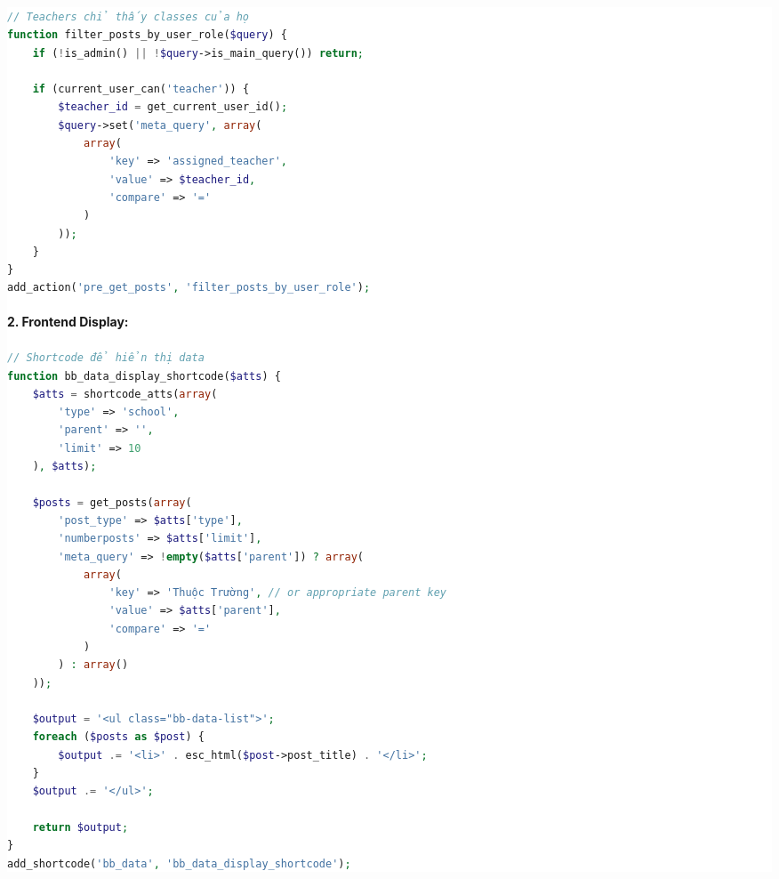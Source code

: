 ```php
// Teachers chỉ thấy classes của họ
function filter_posts_by_user_role($query) {
    if (!is_admin() || !$query->is_main_query()) return;

    if (current_user_can('teacher')) {
        $teacher_id = get_current_user_id();
        $query->set('meta_query', array(
            array(
                'key' => 'assigned_teacher',
                'value' => $teacher_id,
                'compare' => '='
            )
        ));
    }
}
add_action('pre_get_posts', 'filter_posts_by_user_role');
```

#### 2. Frontend Display:

```php
// Shortcode để hiển thị data
function bb_data_display_shortcode($atts) {
    $atts = shortcode_atts(array(
        'type' => 'school',
        'parent' => '',
        'limit' => 10
    ), $atts);

    $posts = get_posts(array(
        'post_type' => $atts['type'],
        'numberposts' => $atts['limit'],
        'meta_query' => !empty($atts['parent']) ? array(
            array(
                'key' => 'Thuộc Trường', // or appropriate parent key
                'value' => $atts['parent'],
                'compare' => '='
            )
        ) : array()
    ));

    $output = '<ul class="bb-data-list">';
    foreach ($posts as $post) {
        $output .= '<li>' . esc_html($post->post_title) . '</li>';
    }
    $output .= '</ul>';

    return $output;
}
add_shortcode('bb_data', 'bb_data_display_shortcode');
```
